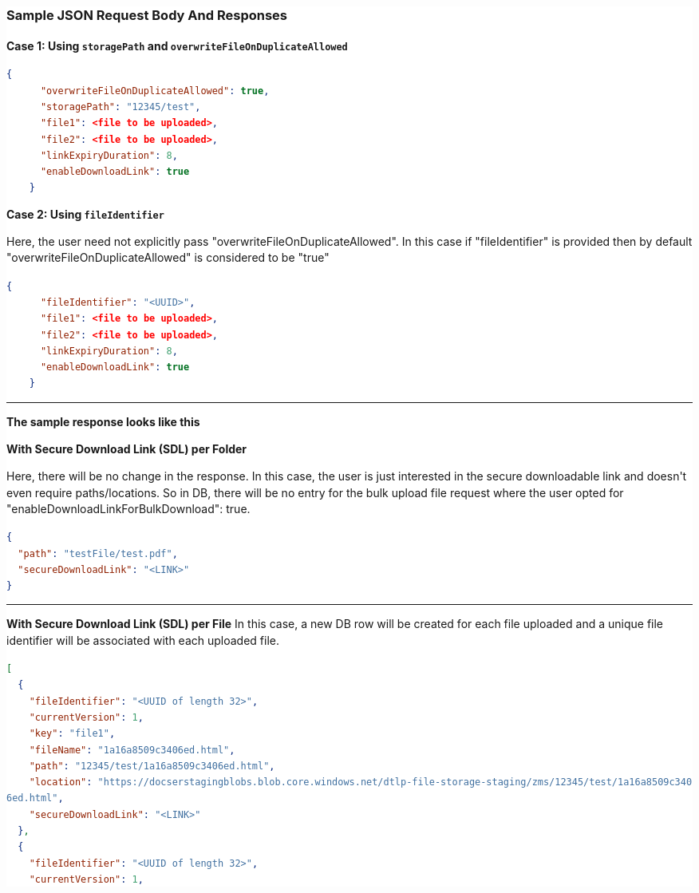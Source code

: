 
### Sample JSON Request Body And Responses

**Case 1: Using `storagePath` and `overwriteFileOnDuplicateAllowed`**

```json
{
      "overwriteFileOnDuplicateAllowed": true,
      "storagePath": "12345/test",
      "file1": <file to be uploaded>,
      "file2": <file to be uploaded>,
      "linkExpiryDuration": 8,
      "enableDownloadLink": true
    }
```

**Case 2: Using `fileIdentifier`**

Here, the user need not explicitly pass "overwriteFileOnDuplicateAllowed".
In this case if "fileIdentifier" is provided then by default
"overwriteFileOnDuplicateAllowed" is considered to be "true"

```json
{
      "fileIdentifier": "<UUID>",
      "file1": <file to be uploaded>,
      "file2": <file to be uploaded>,
      "linkExpiryDuration": 8,
      "enableDownloadLink": true
    }
```

---

**The sample response looks like this**

**With Secure Download Link (SDL) per Folder**

Here, there will be no change in the response. In this case, the user is just interested in the secure downloadable link and doesn't even require paths/locations. So in DB, there will be no entry for the bulk upload file request where the user opted for "enableDownloadLinkForBulkDownload": true.

```json
{
  "path": "testFile/test.pdf",
  "secureDownloadLink": "<LINK>"
}
```

---

**With Secure Download Link (SDL) per File**
In this case, a new DB row will be created for each file uploaded and a unique file identifier will be associated with each uploaded file.

```json
[
  {
    "fileIdentifier": "<UUID of length 32>",
    "currentVersion": 1,
    "key": "file1",
    "fileName": "1a16a8509c3406ed.html",
    "path": "12345/test/1a16a8509c3406ed.html",
    "location": "https://docserstagingblobs.blob.core.windows.net/dtlp-file-storage-staging/zms/12345/test/1a16a8509c3406ed.html",
    "secureDownloadLink": "<LINK>"
  },
  {
    "fileIdentifier": "<UUID of length 32>",
    "currentVersion": 1,
```